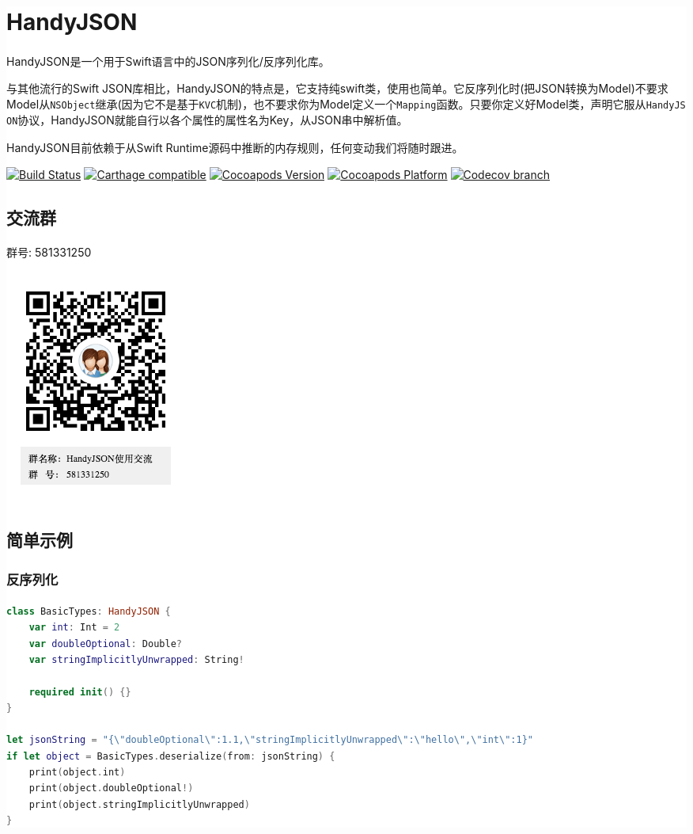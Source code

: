 # HandyJSON

HandyJSON是一个用于Swift语言中的JSON序列化/反序列化库。

与其他流行的Swift JSON库相比，HandyJSON的特点是，它支持纯swift类，使用也简单。它反序列化时(把JSON转换为Model)不要求Model从`NSObject`继承(因为它不是基于`KVC`机制)，也不要求你为Model定义一个`Mapping`函数。只要你定义好Model类，声明它服从`HandyJSON`协议，HandyJSON就能自行以各个属性的属性名为Key，从JSON串中解析值。

HandyJSON目前依赖于从Swift Runtime源码中推断的内存规则，任何变动我们将随时跟进。

[![Build Status](https://travis-ci.org/alibaba/HandyJSON.svg?branch=master)](https://travis-ci.org/alibaba/HandyJSON)
[![Carthage compatible](https://img.shields.io/badge/Carthage-compatible-4BC51D.svg?style=flat)](https://github.com/Carthage/Carthage)
[![Cocoapods Version](https://img.shields.io/cocoapods/v/HandyJSON.svg?style=flat)](http://cocoadocs.org/docsets/HandyJSON)
[![Cocoapods Platform](https://img.shields.io/cocoapods/p/HandyJSON.svg?style=flat)](http://cocoadocs.org/docsets/HandyJSON)
[![Codecov branch](https://img.shields.io/codecov/c/github/alibaba/HandyJSON/master.svg?style=flat)](https://codecov.io/gh/alibaba/HandyJSON/branch/master)

## 交流群

群号: 581331250

![交流群](qq_group.png)

## 简单示例

### 反序列化

```swift
class BasicTypes: HandyJSON {
    var int: Int = 2
    var doubleOptional: Double?
    var stringImplicitlyUnwrapped: String!

    required init() {}
}

let jsonString = "{\"doubleOptional\":1.1,\"stringImplicitlyUnwrapped\":\"hello\",\"int\":1}"
if let object = BasicTypes.deserialize(from: jsonString) {
    print(object.int)
    print(object.doubleOptional!)
    print(object.stringImplicitlyUnwrapped)
}
```
